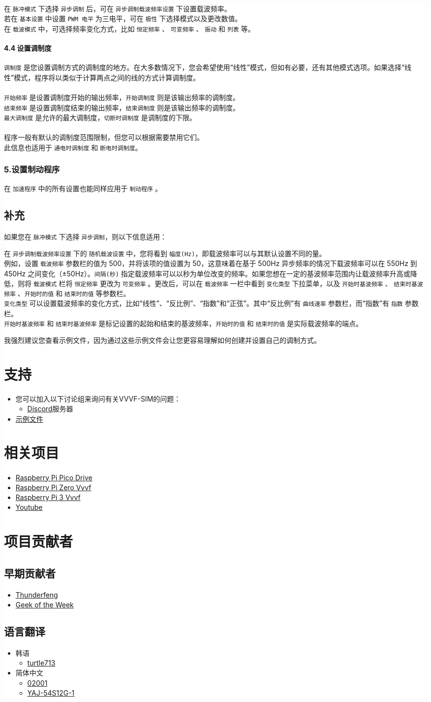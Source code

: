 在 `脉冲模式`  下选择 `异步调制` 后，可在 `异步调制载波频率设置` 下设置载波频率。<br>
若在 `基本设置` 中设置 `PWM 电平` 为三电平，可在 `极性` 下选择模式以及更改数值。<br>
在 `载波模式` 中，可选择频率变化方式，比如 `恒定频率` 、 `可变频率` 、 `振动` 和 `列表` 等。

#### 4.4 设置调制度
`调制度` 是您设置调制方式的调制度的地方。在大多数情况下，您会希望使用“线性”模式，但如有必要，还有其他模式选项。如果选择“线性”模式，程序将以类似于计算两点之间的线的方式计算调制度。<br><br>
`开始频率` 是设置调制度开始的输出频率，`开始调制度` 则是该输出频率的调制度。<br>
`结束频率` 是设置调制度结束的输出频率，`结束调制度` 则是该输出频率的调制度。<br>
`最大调制度` 是允许的最大调制度，`切断时调制度` 是调制度的下限。<br><br>
程序一般有默认的调制度范围限制，但您可以根据需要禁用它们。<br>
此信息也适用于 `通电时调制度` 和 `断电时调制度`。<br>

### 5.设置制动程序
在 `加速程序` 中的所有设置也能同样应用于 `制动程序` 。

## 补充
如果您在 `脉冲模式` 下选择 `异步调制`，则以下信息适用：<br>

在 `异步调制载波频率设置` 下的 `随机载波设置` 中，您将看到 `幅度(Hz)`，即载波频率可以与其默认设置不同的量。<br>
例如，设置 `载波频率` 参数栏的值为 500，并将该项的值设置为 50，这意味着在基于 500Hz 异步频率的情况下载波频率可以在 550Hz 到 450Hz 之间变化（±50Hz）。`间隔(秒)` 指定载波频率可以以秒为单位改变的频率。如果您想在一定的基波频率范围内让载波频率升高或降低，则将 `载波模式` 栏将 `恒定频率` 更改为 `可变频率` 。更改后，可以在 `载波频率` 一栏中看到 `变化类型` 下拉菜单，以及 `开始时基波频率` 、 `结束时基波频率` 、`开始时的值` 和 `结束时的值` 等参数栏。<br>
`变化类型` 可以设置载波频率的变化方式，比如“线性”、“反比例”、“指数”和“正弦”。其中“反比例”有 `曲线速率` 参数栏，而“指数”有 `指数` 参数栏。<br>
`开始时基波频率` 和 `结束时基波频率` 是标记设置的起始和结束的基波频率，`开始时的值` 和 `结束时的值` 是实际载波频率的端点。<br>

我强烈建议您查看示例文件，因为通过这些示例文件会让您更容易理解如何创建并设置自己的调制方式。

# 支持
- 您可以加入以下讨论组来询问有关VVVF-SIM的问题：
   - [Discord](https://discord.gg/SQr2tXJgVq)服务器
- [示例文件](https://github.com/VvvfGeeks/VVVF-Simulator/releases/download/v1.9.1.0/yaml_samples.zip)

# 相关项目
 - [Raspberry Pi Pico Drive](https://github.com/VvvfGeeks/RPi-Pico-Drive)
 - [Raspberry Pi Zero Vvvf](https://github.com/VvvfGeeks/RPi-Zero-VVVF)
 - [Raspberry Pi 3 Vvvf](https://github.com/VvvfGeeks/RPi-3-VVVF)
 - [Youtube](https://www.youtube.com/channel/UCdo7fDodYWO29-Q_0G1S59g)

# 项目贡献者
## 早期贡献者
 - [Thunderfeng](https://github.com/Leifengfengfeng)
 - [Geek of the Week](https://github.com/geekotw)
## 语言翻译
 - 韩语
    - [turtle713](https://github.com/intel713)
 - 简体中文
    - [02001](https://github.com/Jerethon)
    - [YAJ-54S12G-1](https://github.com/YJ-321-C4)
